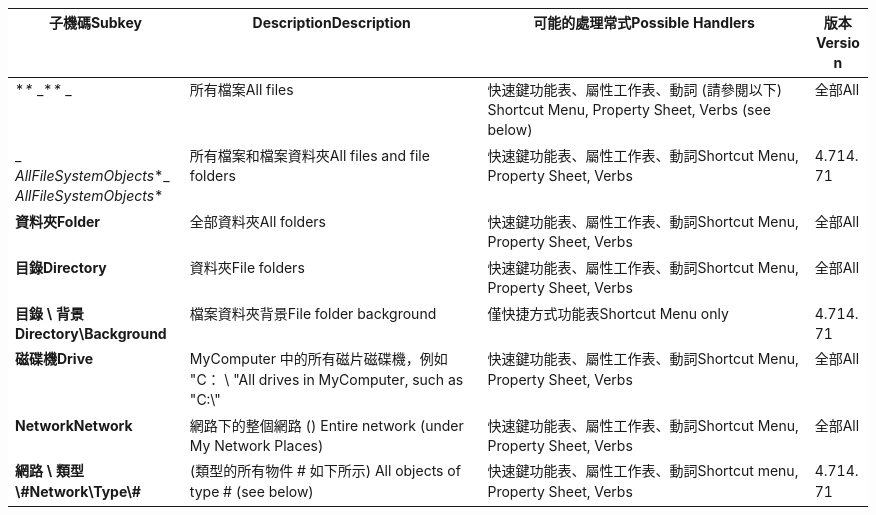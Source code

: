 

| <span data-ttu-id="92f56-413">子機碼</span><span class="sxs-lookup"><span data-stu-id="92f56-413">Subkey</span></span>                    | <span data-ttu-id="92f56-414">Description</span><span class="sxs-lookup"><span data-stu-id="92f56-414">Description</span></span>                                                          | <span data-ttu-id="92f56-415">可能的處理常式</span><span class="sxs-lookup"><span data-stu-id="92f56-415">Possible Handlers</span></span>                                | <span data-ttu-id="92f56-416">版本</span><span class="sxs-lookup"><span data-stu-id="92f56-416">Version</span></span> |
|---------------------------|----------------------------------------------------------------------|--------------------------------------------------|---------|
| <span data-ttu-id="92f56-417">\**\** _</span><span class="sxs-lookup"><span data-stu-id="92f56-417">\**\** _</span></span>                    | <span data-ttu-id="92f56-418">所有檔案</span><span class="sxs-lookup"><span data-stu-id="92f56-418">All files</span></span>                                                            | <span data-ttu-id="92f56-419">快速鍵功能表、屬性工作表、動詞 (請參閱以下) </span><span class="sxs-lookup"><span data-stu-id="92f56-419">Shortcut Menu, Property Sheet, Verbs (see below)</span></span> | <span data-ttu-id="92f56-420">全部</span><span class="sxs-lookup"><span data-stu-id="92f56-420">All</span></span>     |
| <span data-ttu-id="92f56-421">_ *AllFileSystemObjects*\*</span><span class="sxs-lookup"><span data-stu-id="92f56-421">_ *AllFileSystemObjects*\*</span></span>  | <span data-ttu-id="92f56-422">所有檔案和檔案資料夾</span><span class="sxs-lookup"><span data-stu-id="92f56-422">All files and file folders</span></span>                                           | <span data-ttu-id="92f56-423">快速鍵功能表、屬性工作表、動詞</span><span class="sxs-lookup"><span data-stu-id="92f56-423">Shortcut Menu, Property Sheet, Verbs</span></span>             | <span data-ttu-id="92f56-424">4.71</span><span class="sxs-lookup"><span data-stu-id="92f56-424">4.71</span></span>    |
| <span data-ttu-id="92f56-425">**資料夾**</span><span class="sxs-lookup"><span data-stu-id="92f56-425">**Folder**</span></span>                | <span data-ttu-id="92f56-426">全部資料夾</span><span class="sxs-lookup"><span data-stu-id="92f56-426">All folders</span></span>                                                          | <span data-ttu-id="92f56-427">快速鍵功能表、屬性工作表、動詞</span><span class="sxs-lookup"><span data-stu-id="92f56-427">Shortcut Menu, Property Sheet, Verbs</span></span>             | <span data-ttu-id="92f56-428">全部</span><span class="sxs-lookup"><span data-stu-id="92f56-428">All</span></span>     |
| <span data-ttu-id="92f56-429">**目錄**</span><span class="sxs-lookup"><span data-stu-id="92f56-429">**Directory**</span></span>             | <span data-ttu-id="92f56-430">資料夾</span><span class="sxs-lookup"><span data-stu-id="92f56-430">File folders</span></span>                                                         | <span data-ttu-id="92f56-431">快速鍵功能表、屬性工作表、動詞</span><span class="sxs-lookup"><span data-stu-id="92f56-431">Shortcut Menu, Property Sheet, Verbs</span></span>             | <span data-ttu-id="92f56-432">全部</span><span class="sxs-lookup"><span data-stu-id="92f56-432">All</span></span>     |
| <span data-ttu-id="92f56-433">**目錄 \\ 背景**</span><span class="sxs-lookup"><span data-stu-id="92f56-433">**Directory\\Background**</span></span> | <span data-ttu-id="92f56-434">檔案資料夾背景</span><span class="sxs-lookup"><span data-stu-id="92f56-434">File folder background</span></span>                                               | <span data-ttu-id="92f56-435">僅快捷方式功能表</span><span class="sxs-lookup"><span data-stu-id="92f56-435">Shortcut Menu only</span></span>                               | <span data-ttu-id="92f56-436">4.71</span><span class="sxs-lookup"><span data-stu-id="92f56-436">4.71</span></span>    |
| <span data-ttu-id="92f56-437">**磁碟機**</span><span class="sxs-lookup"><span data-stu-id="92f56-437">**Drive**</span></span>                 | <span data-ttu-id="92f56-438">MyComputer 中的所有磁片磁碟機，例如 "C： \\ "</span><span class="sxs-lookup"><span data-stu-id="92f56-438">All drives in MyComputer, such as "C:\\"</span></span>                             | <span data-ttu-id="92f56-439">快速鍵功能表、屬性工作表、動詞</span><span class="sxs-lookup"><span data-stu-id="92f56-439">Shortcut Menu, Property Sheet, Verbs</span></span>             | <span data-ttu-id="92f56-440">全部</span><span class="sxs-lookup"><span data-stu-id="92f56-440">All</span></span>     |
| <span data-ttu-id="92f56-441">**Network**</span><span class="sxs-lookup"><span data-stu-id="92f56-441">**Network**</span></span>               | <span data-ttu-id="92f56-442">網路下的整個網路 () </span><span class="sxs-lookup"><span data-stu-id="92f56-442">Entire network (under My Network Places)</span></span>                             | <span data-ttu-id="92f56-443">快速鍵功能表、屬性工作表、動詞</span><span class="sxs-lookup"><span data-stu-id="92f56-443">Shortcut Menu, Property Sheet, Verbs</span></span>             | <span data-ttu-id="92f56-444">全部</span><span class="sxs-lookup"><span data-stu-id="92f56-444">All</span></span>     |
| <span data-ttu-id="92f56-445">**網路 \\ 類型\\\#**</span><span class="sxs-lookup"><span data-stu-id="92f56-445">**Network\\Type\\\#**</span></span>     | <span data-ttu-id="92f56-446"> (類型的所有物件 \# 如下所示) </span><span class="sxs-lookup"><span data-stu-id="92f56-446">All objects of type \# (see below)</span></span>                                   | <span data-ttu-id="92f56-447">快速鍵功能表、屬性工作表、動詞</span><span class="sxs-lookup"><span data-stu-id="92f56-447">Shortcut menu, Property Sheet, Verbs</span></span>             | <span data-ttu-id="92f56-448">4.71</span><span class="sxs-lookup"><span data-stu-id="92f56-448">4.71</span></span>    |
